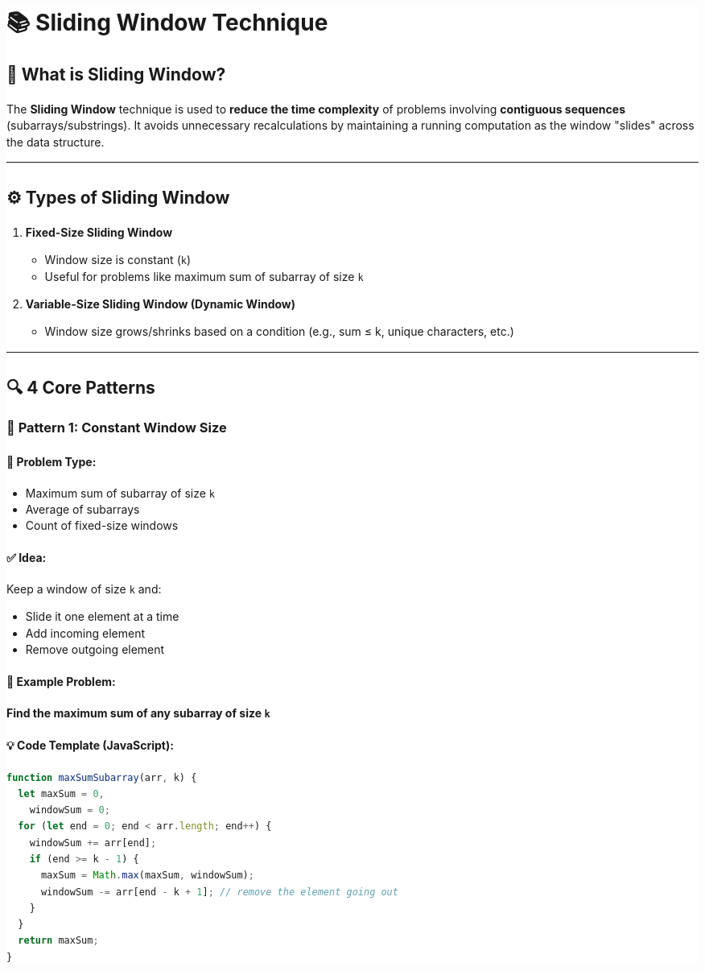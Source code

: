 # 📚 Sliding Window Technique

## 🧠 What is Sliding Window?

The **Sliding Window** technique is used to **reduce the time complexity** of problems involving **contiguous sequences** (subarrays/substrings). It avoids unnecessary recalculations by maintaining a running computation as the window "slides" across the data structure.

---

## ⚙️ Types of Sliding Window

1. **Fixed-Size Sliding Window**

   - Window size is constant (`k`)
   - Useful for problems like maximum sum of subarray of size `k`

2. **Variable-Size Sliding Window (Dynamic Window)**

   - Window size grows/shrinks based on a condition (e.g., sum ≤ k, unique characters, etc.)

---

## 🔍 **4 Core Patterns**

### 🔹 **Pattern 1: Constant Window Size**

#### 🔸 Problem Type:

- Maximum sum of subarray of size `k`
- Average of subarrays
- Count of fixed-size windows

#### ✅ Idea:

Keep a window of size `k` and:

- Slide it one element at a time
- Add incoming element
- Remove outgoing element

#### 🧪 Example Problem:

**Find the maximum sum of any subarray of size `k`**

#### 💡 Code Template (JavaScript):

```js
function maxSumSubarray(arr, k) {
  let maxSum = 0,
    windowSum = 0;
  for (let end = 0; end < arr.length; end++) {
    windowSum += arr[end];
    if (end >= k - 1) {
      maxSum = Math.max(maxSum, windowSum);
      windowSum -= arr[end - k + 1]; // remove the element going out
    }
  }
  return maxSum;
}
```

